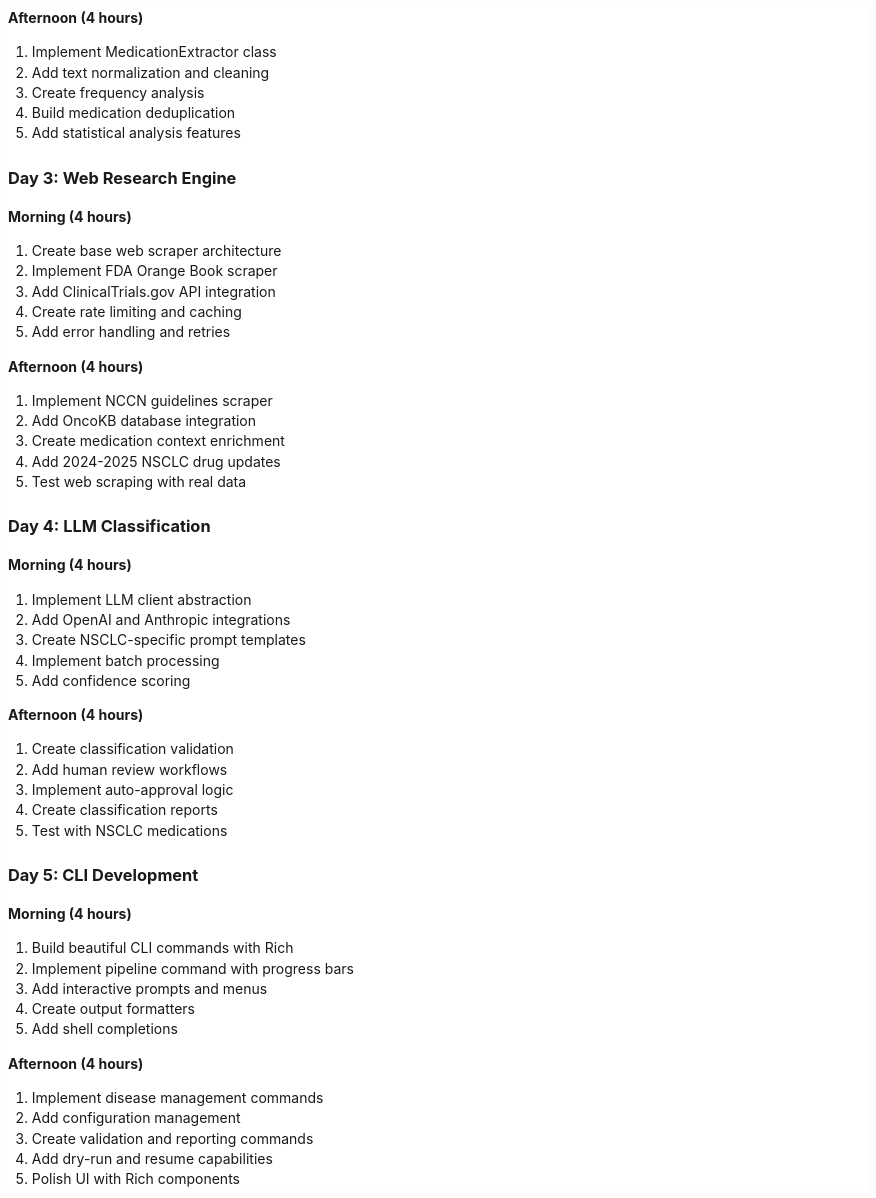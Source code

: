 **Afternoon (4 hours)**
1. Implement MedicationExtractor class
2. Add text normalization and cleaning
3. Create frequency analysis
4. Build medication deduplication
5. Add statistical analysis features

### Day 3: Web Research Engine  
**Morning (4 hours)**
1. Create base web scraper architecture
2. Implement FDA Orange Book scraper
3. Add ClinicalTrials.gov API integration
4. Create rate limiting and caching
5. Add error handling and retries

**Afternoon (4 hours)**
1. Implement NCCN guidelines scraper
2. Add OncoKB database integration
3. Create medication context enrichment
4. Add 2024-2025 NSCLC drug updates
5. Test web scraping with real data

### Day 4: LLM Classification
**Morning (4 hours)**
1. Implement LLM client abstraction
2. Add OpenAI and Anthropic integrations
3. Create NSCLC-specific prompt templates
4. Implement batch processing
5. Add confidence scoring

**Afternoon (4 hours)**
1. Create classification validation
2. Add human review workflows
3. Implement auto-approval logic
4. Create classification reports
5. Test with NSCLC medications

### Day 5: CLI Development
**Morning (4 hours)**
1. Build beautiful CLI commands with Rich
2. Implement pipeline command with progress bars
3. Add interactive prompts and menus
4. Create output formatters
5. Add shell completions

**Afternoon (4 hours)**
1. Implement disease management commands
2. Add configuration management
3. Create validation and reporting commands
4. Add dry-run and resume capabilities
5. Polish UI with Rich components
